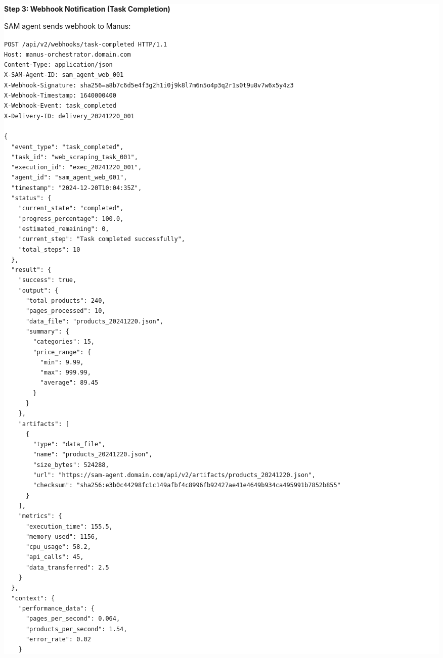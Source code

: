 **Step 3: Webhook Notification (Task Completion)**

SAM agent sends webhook to Manus:

```http
POST /api/v2/webhooks/task-completed HTTP/1.1
Host: manus-orchestrator.domain.com
Content-Type: application/json
X-SAM-Agent-ID: sam_agent_web_001
X-Webhook-Signature: sha256=a8b7c6d5e4f3g2h1i0j9k8l7m6n5o4p3q2r1s0t9u8v7w6x5y4z3
X-Webhook-Timestamp: 1640000400
X-Webhook-Event: task_completed
X-Delivery-ID: delivery_20241220_001

{
  "event_type": "task_completed",
  "task_id": "web_scraping_task_001",
  "execution_id": "exec_20241220_001",
  "agent_id": "sam_agent_web_001",
  "timestamp": "2024-12-20T10:04:35Z",
  "status": {
    "current_state": "completed",
    "progress_percentage": 100.0,
    "estimated_remaining": 0,
    "current_step": "Task completed successfully",
    "total_steps": 10
  },
  "result": {
    "success": true,
    "output": {
      "total_products": 240,
      "pages_processed": 10,
      "data_file": "products_20241220.json",
      "summary": {
        "categories": 15,
        "price_range": {
          "min": 9.99,
          "max": 999.99,
          "average": 89.45
        }
      }
    },
    "artifacts": [
      {
        "type": "data_file",
        "name": "products_20241220.json",
        "size_bytes": 524288,
        "url": "https://sam-agent.domain.com/api/v2/artifacts/products_20241220.json",
        "checksum": "sha256:e3b0c44298fc1c149afbf4c8996fb92427ae41e4649b934ca495991b7852b855"
      }
    ],
    "metrics": {
      "execution_time": 155.5,
      "memory_used": 1156,
      "cpu_usage": 58.2,
      "api_calls": 45,
      "data_transferred": 2.5
    }
  },
  "context": {
    "performance_data": {
      "pages_per_second": 0.064,
      "products_per_second": 1.54,
      "error_rate": 0.02
    }
```